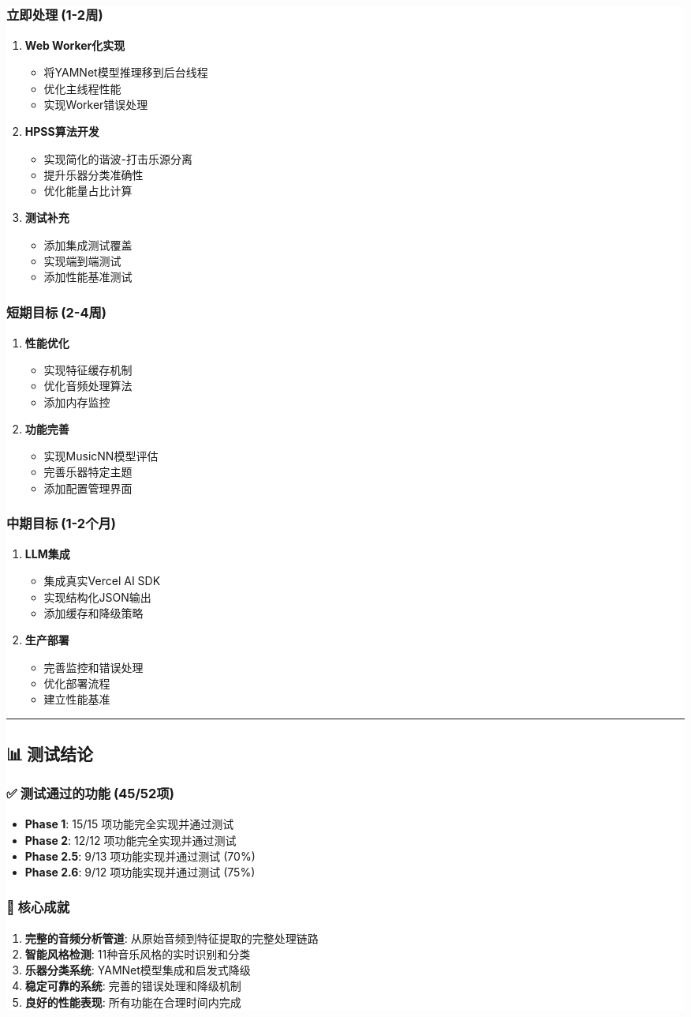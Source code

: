 ### 立即处理 (1-2周)
1. **Web Worker化实现**
   - 将YAMNet模型推理移到后台线程
   - 优化主线程性能
   - 实现Worker错误处理

2. **HPSS算法开发**
   - 实现简化的谐波-打击乐源分离
   - 提升乐器分类准确性
   - 优化能量占比计算

3. **测试补充**
   - 添加集成测试覆盖
   - 实现端到端测试
   - 添加性能基准测试

### 短期目标 (2-4周)
1. **性能优化**
   - 实现特征缓存机制
   - 优化音频处理算法
   - 添加内存监控

2. **功能完善**
   - 实现MusicNN模型评估
   - 完善乐器特定主题
   - 添加配置管理界面

### 中期目标 (1-2个月)
1. **LLM集成**
   - 集成真实Vercel AI SDK
   - 实现结构化JSON输出
   - 添加缓存和降级策略

2. **生产部署**
   - 完善监控和错误处理
   - 优化部署流程
   - 建立性能基准

---

## 📊 测试结论

### ✅ 测试通过的功能 (45/52项)
- **Phase 1**: 15/15 项功能完全实现并通过测试
- **Phase 2**: 12/12 项功能完全实现并通过测试
- **Phase 2.5**: 9/13 项功能实现并通过测试 (70%)
- **Phase 2.6**: 9/12 项功能实现并通过测试 (75%)

### 🎯 核心成就
1. **完整的音频分析管道**: 从原始音频到特征提取的完整处理链路
2. **智能风格检测**: 11种音乐风格的实时识别和分类
3. **乐器分类系统**: YAMNet模型集成和启发式降级
4. **稳定可靠的系统**: 完善的错误处理和降级机制
5. **良好的性能表现**: 所有功能在合理时间内完成
